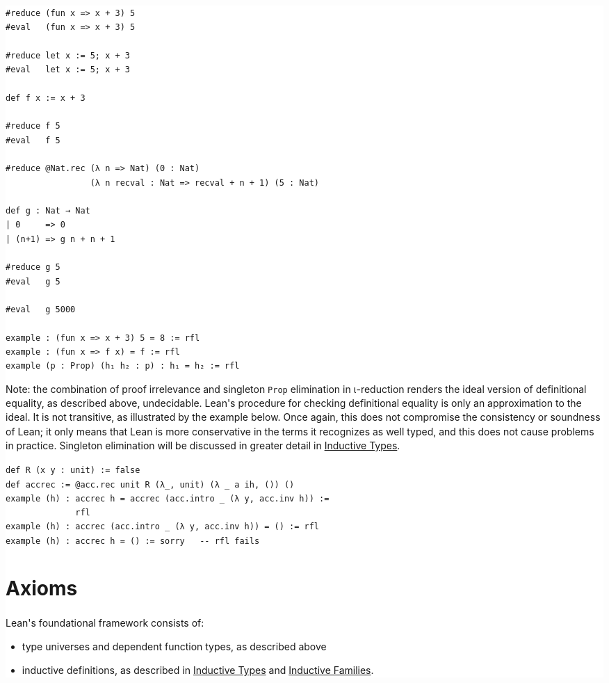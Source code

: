 ```lean
#reduce (fun x => x + 3) 5
#eval   (fun x => x + 3) 5

#reduce let x := 5; x + 3
#eval   let x := 5; x + 3

def f x := x + 3

#reduce f 5
#eval   f 5

#reduce @Nat.rec (λ n => Nat) (0 : Nat)
                 (λ n recval : Nat => recval + n + 1) (5 : Nat)

def g : Nat → Nat
| 0     => 0
| (n+1) => g n + n + 1

#reduce g 5
#eval   g 5

#eval   g 5000

example : (fun x => x + 3) 5 = 8 := rfl
example : (fun x => f x) = f := rfl
example (p : Prop) (h₁ h₂ : p) : h₁ = h₂ := rfl
```

Note: the combination of proof irrelevance and singleton ``Prop`` elimination in ι-reduction renders the ideal version of definitional equality, as described above, undecidable. Lean's procedure for checking definitional equality is only an approximation to the ideal. It is not transitive, as illustrated by the example below. Once again, this does not compromise the consistency or soundness of Lean; it only means that Lean is more conservative in the terms it recognizes as well typed, and this does not cause problems in practice. Singleton elimination will be discussed in greater detail in [Inductive Types](inductive.md).

```lean
def R (x y : unit) := false
def accrec := @acc.rec unit R (λ_, unit) (λ _ a ih, ()) ()
example (h) : accrec h = accrec (acc.intro _ (λ y, acc.inv h)) :=
              rfl
example (h) : accrec (acc.intro _ (λ y, acc.inv h)) = () := rfl
example (h) : accrec h = () := sorry   -- rfl fails
```

Axioms
======

Lean's foundational framework consists of:

- type universes and dependent function types, as described above

- inductive definitions, as described in [Inductive Types](inductive.md) and
[Inductive Families](declarations.md#inductive-families).
